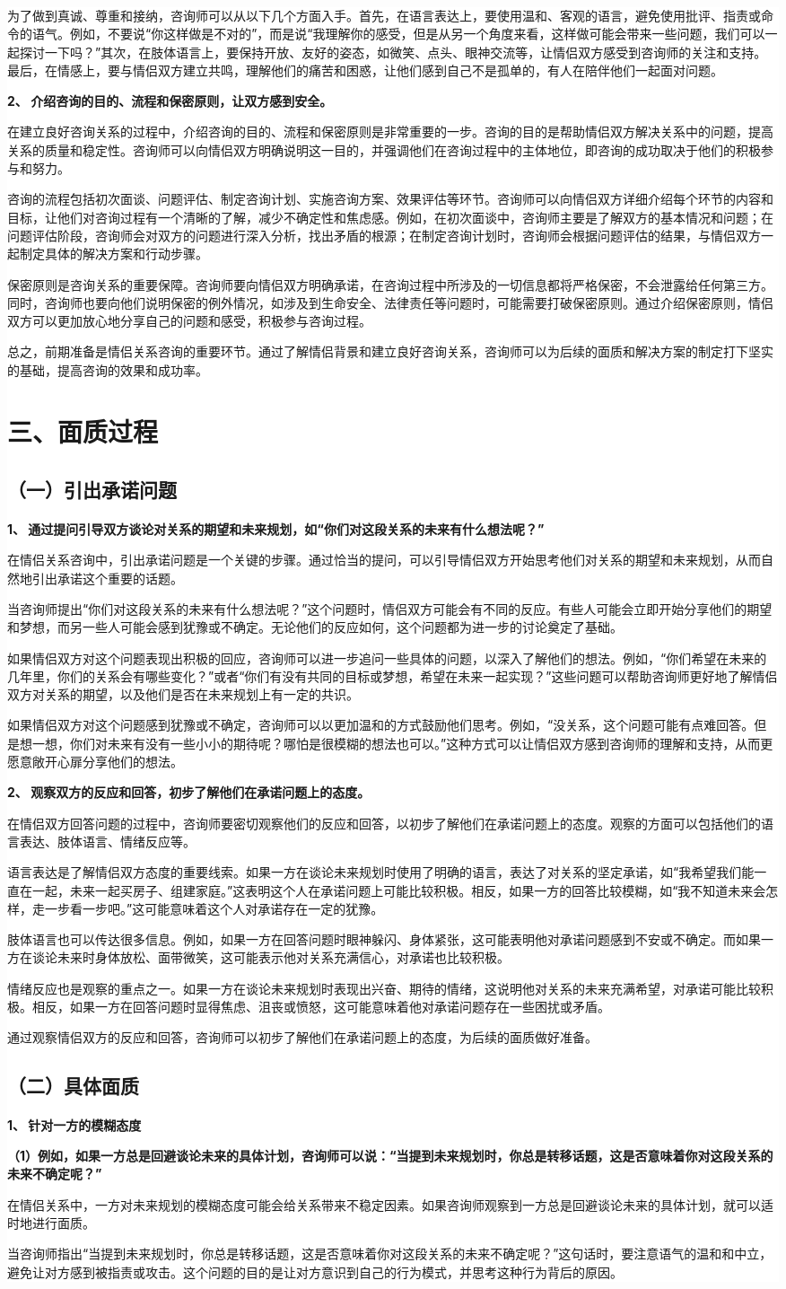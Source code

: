 为了做到真诚、尊重和接纳，咨询师可以从以下几个方面入手。首先，在语言表达上，要使用温和、客观的语言，避免使用批评、指责或命令的语气。例如，不要说“你这样做是不对的”，而是说“我理解你的感受，但是从另一个角度来看，这样做可能会带来一些问题，我们可以一起探讨一下吗？”其次，在肢体语言上，要保持开放、友好的姿态，如微笑、点头、眼神交流等，让情侣双方感受到咨询师的关注和支持。最后，在情感上，要与情侣双方建立共鸣，理解他们的痛苦和困惑，让他们感到自己不是孤单的，有人在陪伴他们一起面对问题。

**2、 介绍咨询的目的、流程和保密原则，让双方感到安全。** 

在建立良好咨询关系的过程中，介绍咨询的目的、流程和保密原则是非常重要的一步。咨询的目的是帮助情侣双方解决关系中的问题，提高关系的质量和稳定性。咨询师可以向情侣双方明确说明这一目的，并强调他们在咨询过程中的主体地位，即咨询的成功取决于他们的积极参与和努力。

咨询的流程包括初次面谈、问题评估、制定咨询计划、实施咨询方案、效果评估等环节。咨询师可以向情侣双方详细介绍每个环节的内容和目标，让他们对咨询过程有一个清晰的了解，减少不确定性和焦虑感。例如，在初次面谈中，咨询师主要是了解双方的基本情况和问题；在问题评估阶段，咨询师会对双方的问题进行深入分析，找出矛盾的根源；在制定咨询计划时，咨询师会根据问题评估的结果，与情侣双方一起制定具体的解决方案和行动步骤。

保密原则是咨询关系的重要保障。咨询师要向情侣双方明确承诺，在咨询过程中所涉及的一切信息都将严格保密，不会泄露给任何第三方。同时，咨询师也要向他们说明保密的例外情况，如涉及到生命安全、法律责任等问题时，可能需要打破保密原则。通过介绍保密原则，情侣双方可以更加放心地分享自己的问题和感受，积极参与咨询过程。

总之，前期准备是情侣关系咨询的重要环节。通过了解情侣背景和建立良好咨询关系，咨询师可以为后续的面质和解决方案的制定打下坚实的基础，提高咨询的效果和成功率。

# 三、面质过程

## （一）引出承诺问题

**1、 通过提问引导双方谈论对关系的期望和未来规划，如“你们对这段关系的未来有什么想法呢？”** 

在情侣关系咨询中，引出承诺问题是一个关键的步骤。通过恰当的提问，可以引导情侣双方开始思考他们对关系的期望和未来规划，从而自然地引出承诺这个重要的话题。

当咨询师提出“你们对这段关系的未来有什么想法呢？”这个问题时，情侣双方可能会有不同的反应。有些人可能会立即开始分享他们的期望和梦想，而另一些人可能会感到犹豫或不确定。无论他们的反应如何，这个问题都为进一步的讨论奠定了基础。

如果情侣双方对这个问题表现出积极的回应，咨询师可以进一步追问一些具体的问题，以深入了解他们的想法。例如，“你们希望在未来的几年里，你们的关系会有哪些变化？”或者“你们有没有共同的目标或梦想，希望在未来一起实现？”这些问题可以帮助咨询师更好地了解情侣双方对关系的期望，以及他们是否在未来规划上有一定的共识。

如果情侣双方对这个问题感到犹豫或不确定，咨询师可以以更加温和的方式鼓励他们思考。例如，“没关系，这个问题可能有点难回答。但是想一想，你们对未来有没有一些小小的期待呢？哪怕是很模糊的想法也可以。”这种方式可以让情侣双方感到咨询师的理解和支持，从而更愿意敞开心扉分享他们的想法。

**2、 观察双方的反应和回答，初步了解他们在承诺问题上的态度。** 

在情侣双方回答问题的过程中，咨询师要密切观察他们的反应和回答，以初步了解他们在承诺问题上的态度。观察的方面可以包括他们的语言表达、肢体语言、情绪反应等。

语言表达是了解情侣双方态度的重要线索。如果一方在谈论未来规划时使用了明确的语言，表达了对关系的坚定承诺，如“我希望我们能一直在一起，未来一起买房子、组建家庭。”这表明这个人在承诺问题上可能比较积极。相反，如果一方的回答比较模糊，如“我不知道未来会怎样，走一步看一步吧。”这可能意味着这个人对承诺存在一定的犹豫。

肢体语言也可以传达很多信息。例如，如果一方在回答问题时眼神躲闪、身体紧张，这可能表明他对承诺问题感到不安或不确定。而如果一方在谈论未来时身体放松、面带微笑，这可能表示他对关系充满信心，对承诺也比较积极。

情绪反应也是观察的重点之一。如果一方在谈论未来规划时表现出兴奋、期待的情绪，这说明他对关系的未来充满希望，对承诺可能比较积极。相反，如果一方在回答问题时显得焦虑、沮丧或愤怒，这可能意味着他对承诺问题存在一些困扰或矛盾。

通过观察情侣双方的反应和回答，咨询师可以初步了解他们在承诺问题上的态度，为后续的面质做好准备。

## （二）具体面质

**1、 针对一方的模糊态度** 

**（1）例如，如果一方总是回避谈论未来的具体计划，咨询师可以说：“当提到未来规划时，你总是转移话题，这是否意味着你对这段关系的未来不确定呢？”** 

在情侣关系中，一方对未来规划的模糊态度可能会给关系带来不稳定因素。如果咨询师观察到一方总是回避谈论未来的具体计划，就可以适时地进行面质。

当咨询师指出“当提到未来规划时，你总是转移话题，这是否意味着你对这段关系的未来不确定呢？”这句话时，要注意语气的温和和中立，避免让对方感到被指责或攻击。这个问题的目的是让对方意识到自己的行为模式，并思考这种行为背后的原因。
